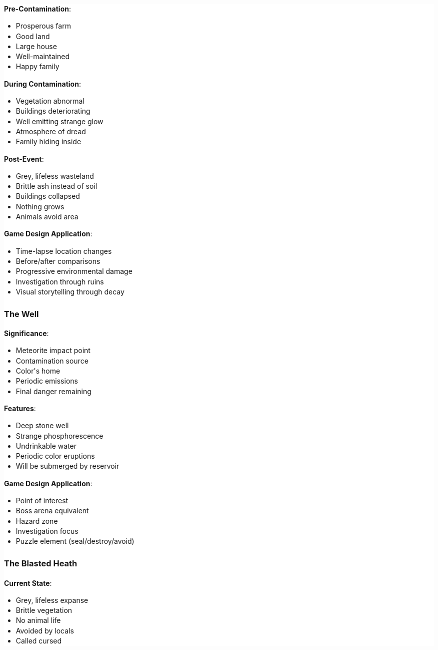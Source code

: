 **Pre-Contamination**:
- Prosperous farm
- Good land
- Large house
- Well-maintained
- Happy family

**During Contamination**:
- Vegetation abnormal
- Buildings deteriorating
- Well emitting strange glow
- Atmosphere of dread
- Family hiding inside

**Post-Event**:
- Grey, lifeless wasteland
- Brittle ash instead of soil
- Buildings collapsed
- Nothing grows
- Animals avoid area

**Game Design Application**:
- Time-lapse location changes
- Before/after comparisons
- Progressive environmental damage
- Investigation through ruins
- Visual storytelling through decay

### The Well

**Significance**:
- Meteorite impact point
- Contamination source
- Color's home
- Periodic emissions
- Final danger remaining

**Features**:
- Deep stone well
- Strange phosphorescence
- Undrinkable water
- Periodic color eruptions
- Will be submerged by reservoir

**Game Design Application**:
- Point of interest
- Boss arena equivalent
- Hazard zone
- Investigation focus
- Puzzle element (seal/destroy/avoid)

### The Blasted Heath

**Current State**:
- Grey, lifeless expanse
- Brittle vegetation
- No animal life
- Avoided by locals
- Called cursed
